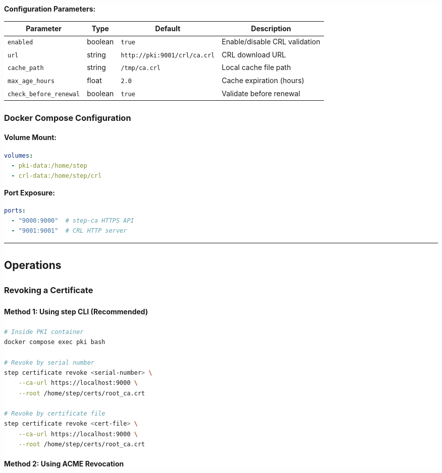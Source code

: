 **Configuration Parameters:**

| Parameter | Type | Default | Description |
|-----------|------|---------|-------------|
| `enabled` | boolean | `true` | Enable/disable CRL validation |
| `url` | string | `http://pki:9001/crl/ca.crl` | CRL download URL |
| `cache_path` | string | `/tmp/ca.crl` | Local cache file path |
| `max_age_hours` | float | `2.0` | Cache expiration (hours) |
| `check_before_renewal` | boolean | `true` | Validate before renewal |

### Docker Compose Configuration

**Volume Mount:**
```yaml
volumes:
  - pki-data:/home/step
  - crl-data:/home/step/crl
```

**Port Exposure:**
```yaml
ports:
  - "9000:9000"  # step-ca HTTPS API
  - "9001:9001"  # CRL HTTP server
```

---

## Operations

### Revoking a Certificate

#### Method 1: Using step CLI (Recommended)

```bash
# Inside PKI container
docker compose exec pki bash

# Revoke by serial number
step certificate revoke <serial-number> \
    --ca-url https://localhost:9000 \
    --root /home/step/certs/root_ca.crt

# Revoke by certificate file
step certificate revoke <cert-file> \
    --ca-url https://localhost:9000 \
    --root /home/step/certs/root_ca.crt
```

#### Method 2: Using ACME Revocation
